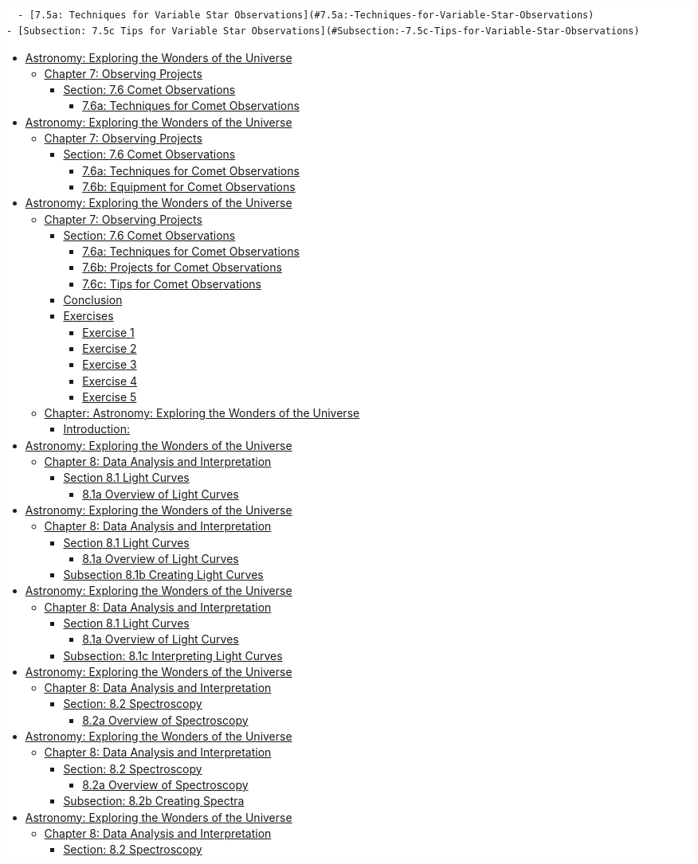       - [7.5a: Techniques for Variable Star Observations](#7.5a:-Techniques-for-Variable-Star-Observations)
    - [Subsection: 7.5c Tips for Variable Star Observations](#Subsection:-7.5c-Tips-for-Variable-Star-Observations)
- [Astronomy: Exploring the Wonders of the Universe](#Astronomy:-Exploring-the-Wonders-of-the-Universe)
  - [Chapter 7: Observing Projects](#Chapter-7:-Observing-Projects)
    - [Section: 7.6 Comet Observations](#Section:-7.6-Comet-Observations)
      - [7.6a: Techniques for Comet Observations](#7.6a:-Techniques-for-Comet-Observations)
- [Astronomy: Exploring the Wonders of the Universe](#Astronomy:-Exploring-the-Wonders-of-the-Universe)
  - [Chapter 7: Observing Projects](#Chapter-7:-Observing-Projects)
    - [Section: 7.6 Comet Observations](#Section:-7.6-Comet-Observations)
      - [7.6a: Techniques for Comet Observations](#7.6a:-Techniques-for-Comet-Observations)
      - [7.6b: Equipment for Comet Observations](#7.6b:-Equipment-for-Comet-Observations)
- [Astronomy: Exploring the Wonders of the Universe](#Astronomy:-Exploring-the-Wonders-of-the-Universe)
  - [Chapter 7: Observing Projects](#Chapter-7:-Observing-Projects)
    - [Section: 7.6 Comet Observations](#Section:-7.6-Comet-Observations)
      - [7.6a: Techniques for Comet Observations](#7.6a:-Techniques-for-Comet-Observations)
      - [7.6b: Projects for Comet Observations](#7.6b:-Projects-for-Comet-Observations)
      - [7.6c: Tips for Comet Observations](#7.6c:-Tips-for-Comet-Observations)
    - [Conclusion](#Conclusion)
    - [Exercises](#Exercises)
      - [Exercise 1](#Exercise-1)
      - [Exercise 2](#Exercise-2)
      - [Exercise 3](#Exercise-3)
      - [Exercise 4](#Exercise-4)
      - [Exercise 5](#Exercise-5)
  - [Chapter: Astronomy: Exploring the Wonders of the Universe](#Chapter:-Astronomy:-Exploring-the-Wonders-of-the-Universe)
    - [Introduction:](#Introduction:)
- [Astronomy: Exploring the Wonders of the Universe](#Astronomy:-Exploring-the-Wonders-of-the-Universe)
  - [Chapter 8: Data Analysis and Interpretation](#Chapter-8:-Data-Analysis-and-Interpretation)
    - [Section 8.1 Light Curves](#Section-8.1-Light-Curves)
      - [8.1a Overview of Light Curves](#8.1a-Overview-of-Light-Curves)
- [Astronomy: Exploring the Wonders of the Universe](#Astronomy:-Exploring-the-Wonders-of-the-Universe)
  - [Chapter 8: Data Analysis and Interpretation](#Chapter-8:-Data-Analysis-and-Interpretation)
    - [Section 8.1 Light Curves](#Section-8.1-Light-Curves)
      - [8.1a Overview of Light Curves](#8.1a-Overview-of-Light-Curves)
    - [Subsection 8.1b Creating Light Curves](#Subsection-8.1b-Creating-Light-Curves)
- [Astronomy: Exploring the Wonders of the Universe](#Astronomy:-Exploring-the-Wonders-of-the-Universe)
  - [Chapter 8: Data Analysis and Interpretation](#Chapter-8:-Data-Analysis-and-Interpretation)
    - [Section 8.1 Light Curves](#Section-8.1-Light-Curves)
      - [8.1a Overview of Light Curves](#8.1a-Overview-of-Light-Curves)
    - [Subsection: 8.1c Interpreting Light Curves](#Subsection:-8.1c-Interpreting-Light-Curves)
- [Astronomy: Exploring the Wonders of the Universe](#Astronomy:-Exploring-the-Wonders-of-the-Universe)
  - [Chapter 8: Data Analysis and Interpretation](#Chapter-8:-Data-Analysis-and-Interpretation)
    - [Section: 8.2 Spectroscopy](#Section:-8.2-Spectroscopy)
      - [8.2a Overview of Spectroscopy](#8.2a-Overview-of-Spectroscopy)
- [Astronomy: Exploring the Wonders of the Universe](#Astronomy:-Exploring-the-Wonders-of-the-Universe)
  - [Chapter 8: Data Analysis and Interpretation](#Chapter-8:-Data-Analysis-and-Interpretation)
    - [Section: 8.2 Spectroscopy](#Section:-8.2-Spectroscopy)
      - [8.2a Overview of Spectroscopy](#8.2a-Overview-of-Spectroscopy)
    - [Subsection: 8.2b Creating Spectra](#Subsection:-8.2b-Creating-Spectra)
- [Astronomy: Exploring the Wonders of the Universe](#Astronomy:-Exploring-the-Wonders-of-the-Universe)
  - [Chapter 8: Data Analysis and Interpretation](#Chapter-8:-Data-Analysis-and-Interpretation)
    - [Section: 8.2 Spectroscopy](#Section:-8.2-Spectroscopy)